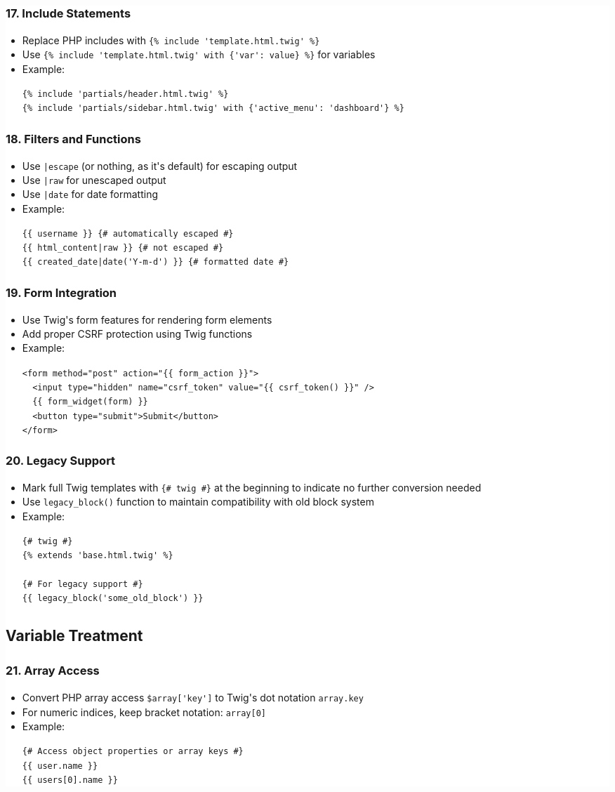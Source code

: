 ### 17. Include Statements
- Replace PHP includes with `{% include 'template.html.twig' %}`
- Use `{% include 'template.html.twig' with {'var': value} %}` for variables
- Example:
  ```twig
  {% include 'partials/header.html.twig' %}
  {% include 'partials/sidebar.html.twig' with {'active_menu': 'dashboard'} %}
  ```

### 18. Filters and Functions
- Use `|escape` (or nothing, as it's default) for escaping output
- Use `|raw` for unescaped output
- Use `|date` for date formatting
- Example:
  ```twig
  {{ username }} {# automatically escaped #}
  {{ html_content|raw }} {# not escaped #}
  {{ created_date|date('Y-m-d') }} {# formatted date #}
  ```

### 19. Form Integration
- Use Twig's form features for rendering form elements
- Add proper CSRF protection using Twig functions
- Example:
  ```twig
  <form method="post" action="{{ form_action }}">
    <input type="hidden" name="csrf_token" value="{{ csrf_token() }}" />
    {{ form_widget(form) }}
    <button type="submit">Submit</button>
  </form>
  ```

### 20. Legacy Support
- Mark full Twig templates with `{# twig #}` at the beginning to indicate no further conversion needed
- Use `legacy_block()` function to maintain compatibility with old block system
- Example:
  ```twig
  {# twig #}
  {% extends 'base.html.twig' %}
  
  {# For legacy support #}
  {{ legacy_block('some_old_block') }}
  ```

## Variable Treatment

### 21. Array Access
- Convert PHP array access `$array['key']` to Twig's dot notation `array.key`
- For numeric indices, keep bracket notation: `array[0]`
- Example:
  ```twig
  {# Access object properties or array keys #}
  {{ user.name }}
  {{ users[0].name }}
  ```
